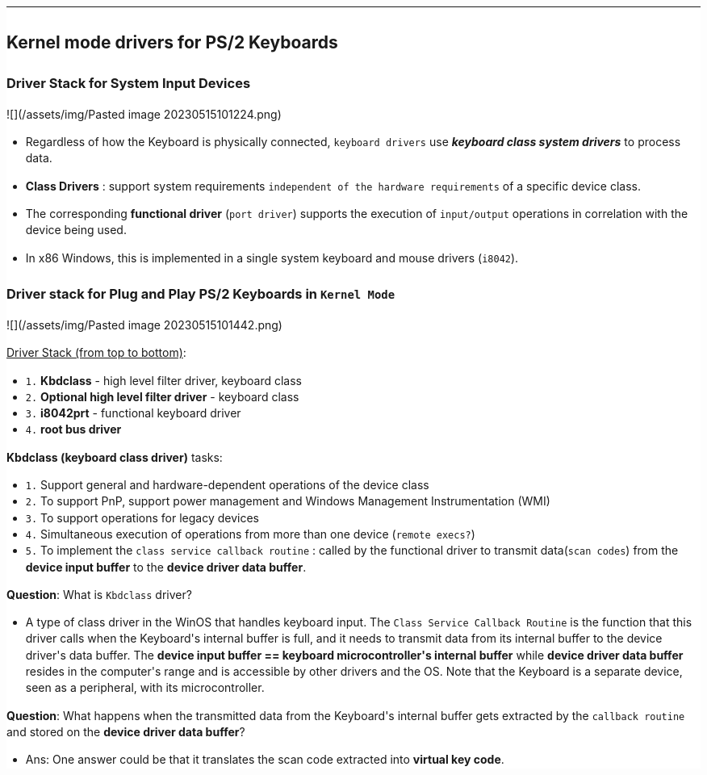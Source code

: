 
-----------

## Kernel mode drivers for PS/2 Keyboards

### Driver Stack for System Input Devices

![](/assets/img/Pasted image 20230515101224.png)

- Regardless of how the Keyboard is physically connected, `keyboard drivers` use ***keyboard class system drivers*** to process data.
- **Class Drivers** : support system requirements `independent of the hardware requirements` of a specific device class.


- The corresponding **functional driver** (`port driver`) supports the execution of `input/output` operations in correlation with the device being used.
- In x86 Windows, this is implemented in a single system keyboard and mouse drivers (`i8042`).

### Driver stack for Plug and Play PS/2 Keyboards in `Kernel Mode`

![](/assets/img/Pasted image 20230515101442.png)

<u>Driver Stack (from top to bottom)</u>:

- `1.` **Kbdclass** - high level filter driver, keyboard class
- `2.` **Optional high level filter driver** - keyboard class
- `3.` **i8042prt** - functional keyboard driver
- `4.` **root bus driver**


**Kbdclass (keyboard class driver)** tasks:
- `1.` Support general and hardware-dependent operations of the device class
- `2.` To support PnP, support power management and Windows Management Instrumentation (WMI)
- `3.` To support operations for legacy devices
- `4.` Simultaneous execution of operations from more than one device (`remote execs?`)
- `5.` To implement the `class service callback routine` : called by the functional driver to transmit data(`scan codes`) from the **device input buffer** to the **device driver data buffer**.


**Question**: What is `Kbdclass` driver?
- A type of class driver in the WinOS that handles keyboard input.
The `Class Service Callback Routine` is the function that this driver calls when the Keyboard's internal buffer is full, and it needs to transmit data from its internal buffer to the device driver's data buffer.
The **device input buffer == keyboard microcontroller's internal buffer** while **device driver data buffer** resides in the computer's range and is accessible by other drivers and the OS. Note that the Keyboard is a separate device, seen as a peripheral, with its microcontroller.


**Question**: What happens when the transmitted data from the Keyboard's internal buffer gets extracted by the `callback routine` and stored on the **device driver data buffer**?
- Ans: One answer could be that it translates the scan code extracted into **virtual key code**.
